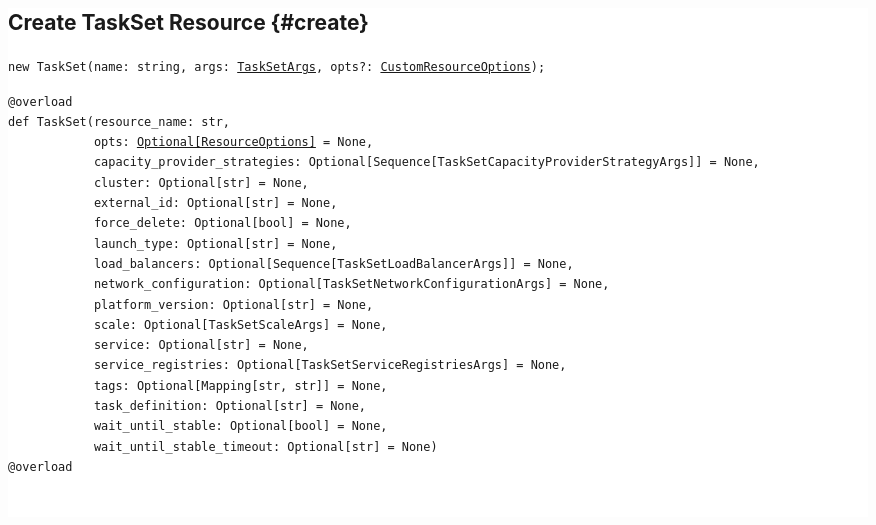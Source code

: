 



</pulumi-examples></div>




## Create TaskSet Resource {#create}
<div>
<pulumi-chooser type="language" options="typescript,python,go,csharp,java,yaml"></pulumi-chooser>
</div>


<div>
<pulumi-choosable type="language" values="javascript,typescript">
<div class="highlight"><pre class="chroma"><code class="language-typescript" data-lang="typescript"><span class="k">new </span><span class="nx">TaskSet</span><span class="p">(</span><span class="nx">name</span><span class="p">:</span> <span class="nx">string</span><span class="p">,</span> <span class="nx">args</span><span class="p">:</span> <span class="nx"><a href="#inputs">TaskSetArgs</a></span><span class="p">,</span> <span class="nx">opts</span><span class="p">?:</span> <span class="nx"><a href="/docs/reference/pkg/nodejs/pulumi/pulumi/#CustomResourceOptions">CustomResourceOptions</a></span><span class="p">);</span></code></pre></div>
</pulumi-choosable>
</div>

<div>
<pulumi-choosable type="language" values="python">
<div class="highlight"><pre class="chroma"><code class="language-python" data-lang="python"><span class=nd>@overload</span>
<span class="k">def </span><span class="nx">TaskSet</span><span class="p">(</span><span class="nx">resource_name</span><span class="p">:</span> <span class="nx">str</span><span class="p">,</span>
            <span class="nx">opts</span><span class="p">:</span> <span class="nx"><a href="/docs/reference/pkg/python/pulumi/#pulumi.ResourceOptions">Optional[ResourceOptions]</a></span> = None<span class="p">,</span>
            <span class="nx">capacity_provider_strategies</span><span class="p">:</span> <span class="nx">Optional[Sequence[TaskSetCapacityProviderStrategyArgs]]</span> = None<span class="p">,</span>
            <span class="nx">cluster</span><span class="p">:</span> <span class="nx">Optional[str]</span> = None<span class="p">,</span>
            <span class="nx">external_id</span><span class="p">:</span> <span class="nx">Optional[str]</span> = None<span class="p">,</span>
            <span class="nx">force_delete</span><span class="p">:</span> <span class="nx">Optional[bool]</span> = None<span class="p">,</span>
            <span class="nx">launch_type</span><span class="p">:</span> <span class="nx">Optional[str]</span> = None<span class="p">,</span>
            <span class="nx">load_balancers</span><span class="p">:</span> <span class="nx">Optional[Sequence[TaskSetLoadBalancerArgs]]</span> = None<span class="p">,</span>
            <span class="nx">network_configuration</span><span class="p">:</span> <span class="nx">Optional[TaskSetNetworkConfigurationArgs]</span> = None<span class="p">,</span>
            <span class="nx">platform_version</span><span class="p">:</span> <span class="nx">Optional[str]</span> = None<span class="p">,</span>
            <span class="nx">scale</span><span class="p">:</span> <span class="nx">Optional[TaskSetScaleArgs]</span> = None<span class="p">,</span>
            <span class="nx">service</span><span class="p">:</span> <span class="nx">Optional[str]</span> = None<span class="p">,</span>
            <span class="nx">service_registries</span><span class="p">:</span> <span class="nx">Optional[TaskSetServiceRegistriesArgs]</span> = None<span class="p">,</span>
            <span class="nx">tags</span><span class="p">:</span> <span class="nx">Optional[Mapping[str, str]]</span> = None<span class="p">,</span>
            <span class="nx">task_definition</span><span class="p">:</span> <span class="nx">Optional[str]</span> = None<span class="p">,</span>
            <span class="nx">wait_until_stable</span><span class="p">:</span> <span class="nx">Optional[bool]</span> = None<span class="p">,</span>
            <span class="nx">wait_until_stable_timeout</span><span class="p">:</span> <span class="nx">Optional[str]</span> = None<span class="p">)</span>
<span class=nd>@overload</span>
